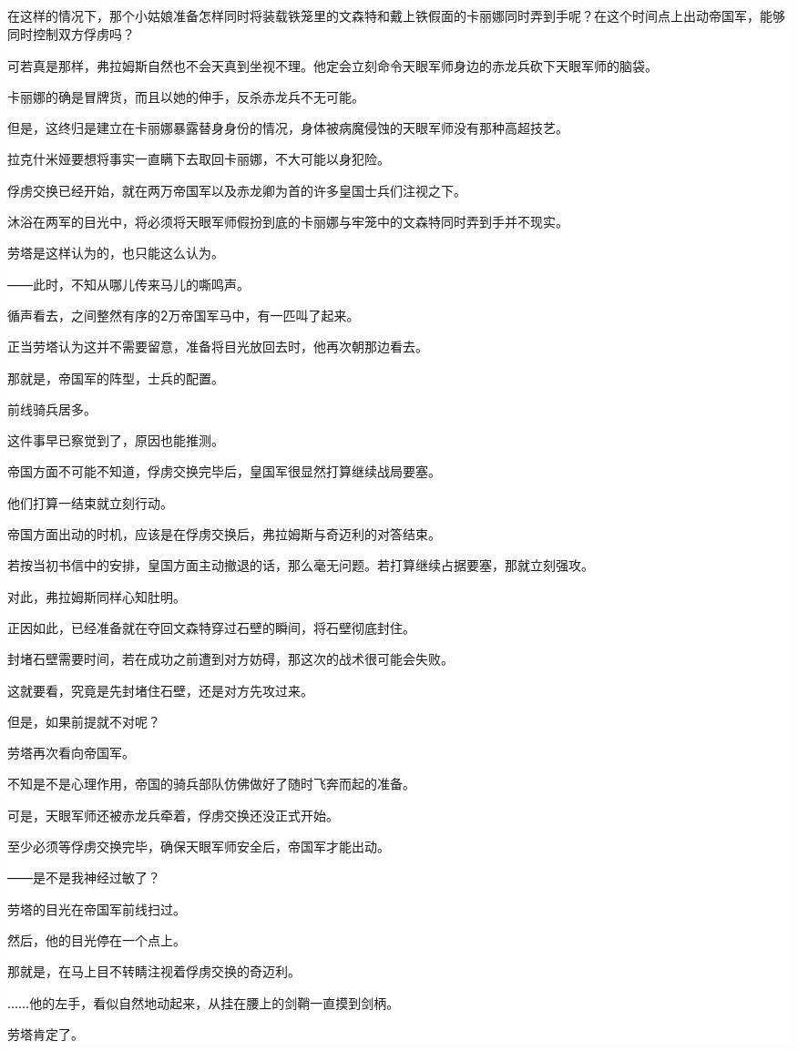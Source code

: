 在这样的情况下，那个小姑娘准备怎样同时将装载铁笼里的文森特和戴上铁假面的卡丽娜同时弄到手呢？在这个时间点上出动帝国军，能够同时控制双方俘虏吗？

可若真是那样，弗拉姆斯自然也不会天真到坐视不理。他定会立刻命令天眼军师身边的赤龙兵砍下天眼军师的脑袋。

卡丽娜的确是冒牌货，而且以她的伸手，反杀赤龙兵不无可能。

但是，这终归是建立在卡丽娜暴露替身身份的情况，身体被病魔侵蚀的天眼军师没有那种高超技艺。

拉克什米娅要想将事实一直瞒下去取回卡丽娜，不大可能以身犯险。

俘虏交换已经开始，就在两万帝国军以及赤龙卿为首的许多皇国士兵们注视之下。

沐浴在两军的目光中，将必须将天眼军师假扮到底的卡丽娜与牢笼中的文森特同时弄到手并不现实。

劳塔是这样认为的，也只能这么认为。

——此时，不知从哪儿传来马儿的嘶鸣声。

循声看去，之间整然有序的2万帝国军马中，有一匹叫了起来。

正当劳塔认为这并不需要留意，准备将目光放回去时，他再次朝那边看去。

那就是，帝国军的阵型，士兵的配置。

前线骑兵居多。

这件事早已察觉到了，原因也能推测。

帝国方面不可能不知道，俘虏交换完毕后，皇国军很显然打算继续战局要塞。

他们打算一结束就立刻行动。

帝国方面出动的时机，应该是在俘虏交换后，弗拉姆斯与奇迈利的对答结束。

若按当初书信中的安排，皇国方面主动撤退的话，那么毫无问题。若打算继续占据要塞，那就立刻强攻。

对此，弗拉姆斯同样心知肚明。

正因如此，已经准备就在夺回文森特穿过石壁的瞬间，将石壁彻底封住。

封堵石壁需要时间，若在成功之前遭到对方妨碍，那这次的战术很可能会失败。

这就要看，究竟是先封堵住石壁，还是对方先攻过来。

但是，如果前提就不对呢？

劳塔再次看向帝国军。

不知是不是心理作用，帝国的骑兵部队仿佛做好了随时飞奔而起的准备。

可是，天眼军师还被赤龙兵牵着，俘虏交换还没正式开始。

至少必须等俘虏交换完毕，确保天眼军师安全后，帝国军才能出动。

——是不是我神经过敏了？

劳塔的目光在帝国军前线扫过。

然后，他的目光停在一个点上。

那就是，在马上目不转睛注视着俘虏交换的奇迈利。

……他的左手，看似自然地动起来，从挂在腰上的剑鞘一直摸到剑柄。

劳塔肯定了。
